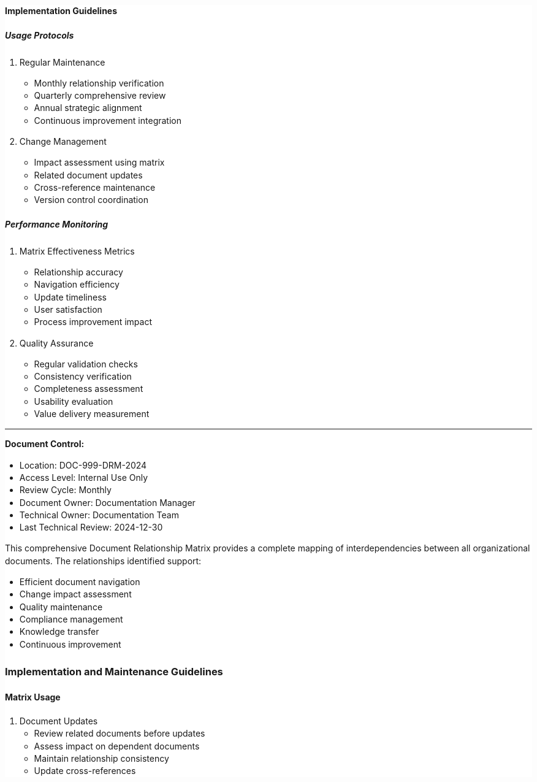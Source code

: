 #### Implementation Guidelines

##### Usage Protocols
1. Regular Maintenance
   - Monthly relationship verification
   - Quarterly comprehensive review
   - Annual strategic alignment
   - Continuous improvement integration

2. Change Management
   - Impact assessment using matrix
   - Related document updates
   - Cross-reference maintenance
   - Version control coordination

##### Performance Monitoring
1. Matrix Effectiveness Metrics
   - Relationship accuracy
   - Navigation efficiency
   - Update timeliness
   - User satisfaction
   - Process improvement impact

2. Quality Assurance
   - Regular validation checks
   - Consistency verification
   - Completeness assessment
   - Usability evaluation
   - Value delivery measurement

---

**Document Control:**
- Location: DOC-999-DRM-2024
- Access Level: Internal Use Only
- Review Cycle: Monthly
- Document Owner: Documentation Manager
- Technical Owner: Documentation Team
- Last Technical Review: 2024-12-30

This comprehensive Document Relationship Matrix provides a complete mapping of interdependencies between all organizational documents. The relationships identified support:
- Efficient document navigation
- Change impact assessment
- Quality maintenance
- Compliance management
- Knowledge transfer
- Continuous improvement

### Implementation and Maintenance Guidelines

#### Matrix Usage
1. Document Updates
   - Review related documents before updates
   - Assess impact on dependent documents
   - Maintain relationship consistency
   - Update cross-references
